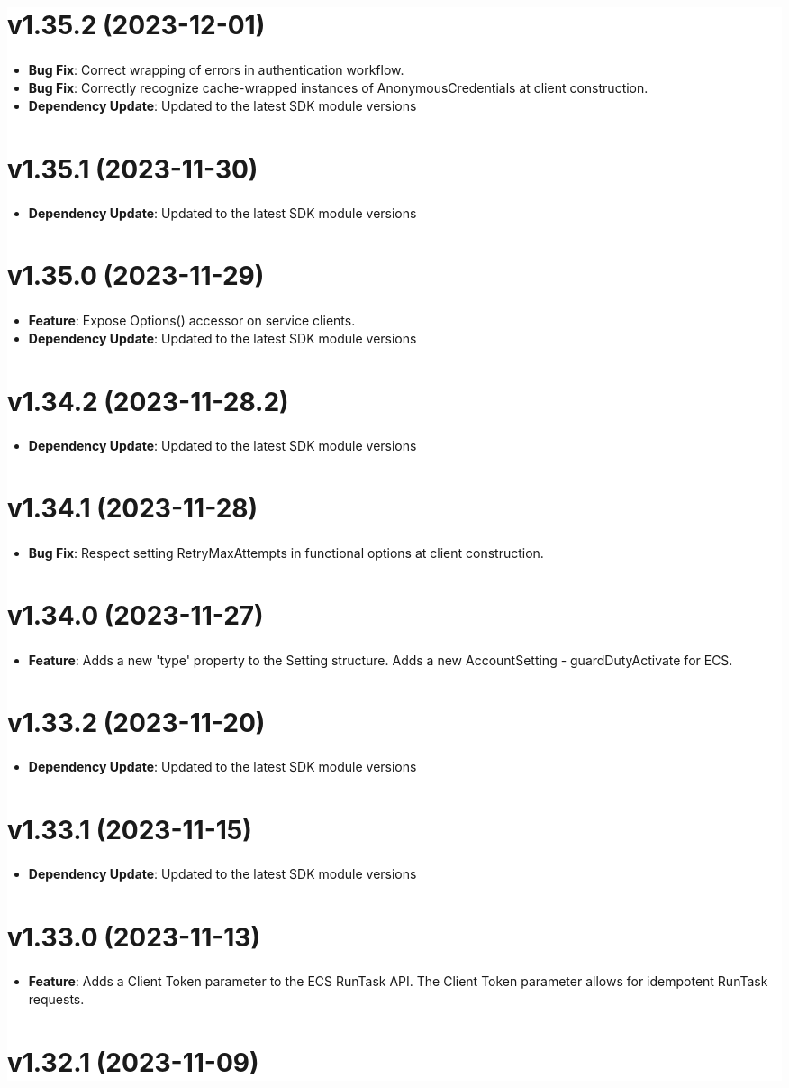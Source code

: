 # v1.35.2 (2023-12-01)

* **Bug Fix**: Correct wrapping of errors in authentication workflow.
* **Bug Fix**: Correctly recognize cache-wrapped instances of AnonymousCredentials at client construction.
* **Dependency Update**: Updated to the latest SDK module versions

# v1.35.1 (2023-11-30)

* **Dependency Update**: Updated to the latest SDK module versions

# v1.35.0 (2023-11-29)

* **Feature**: Expose Options() accessor on service clients.
* **Dependency Update**: Updated to the latest SDK module versions

# v1.34.2 (2023-11-28.2)

* **Dependency Update**: Updated to the latest SDK module versions

# v1.34.1 (2023-11-28)

* **Bug Fix**: Respect setting RetryMaxAttempts in functional options at client construction.

# v1.34.0 (2023-11-27)

* **Feature**: Adds a new 'type' property to the Setting structure. Adds a new AccountSetting - guardDutyActivate for ECS.

# v1.33.2 (2023-11-20)

* **Dependency Update**: Updated to the latest SDK module versions

# v1.33.1 (2023-11-15)

* **Dependency Update**: Updated to the latest SDK module versions

# v1.33.0 (2023-11-13)

* **Feature**: Adds a Client Token parameter to the ECS RunTask API. The Client Token parameter allows for idempotent RunTask requests.

# v1.32.1 (2023-11-09)
